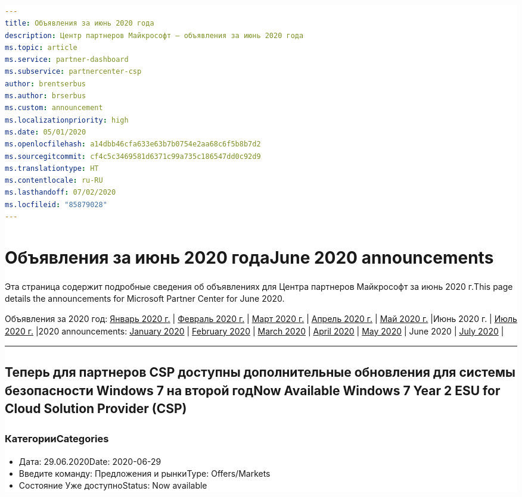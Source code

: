 ```yaml
---
title: Объявления за июнь 2020 года
description: Центр партнеров Майкрософт — объявления за июнь 2020 года
ms.topic: article
ms.service: partner-dashboard
ms.subservice: partnercenter-csp
author: brentserbus
ms.author: brserbus
ms.custom: announcement
ms.localizationpriority: high
ms.date: 05/01/2020
ms.openlocfilehash: a14dbb46cfa633e63b7b0754e2aa68c6f5b8b7d2
ms.sourcegitcommit: cf4c5c3469581d6371c99a735c186547dd0c92d9
ms.translationtype: HT
ms.contentlocale: ru-RU
ms.lasthandoff: 07/02/2020
ms.locfileid: "85879028"
---
```

# <a name="june-2020-announcements"></a><span data-ttu-id="b1d2c-103">Объявления за июнь 2020 года</span><span class="sxs-lookup"><span data-stu-id="b1d2c-103">June 2020 announcements</span></span>

<span data-ttu-id="b1d2c-104">Эта страница содержит подробные сведения об объявлениях для Центра партнеров Майкрософт за июнь 2020 г.</span><span class="sxs-lookup"><span data-stu-id="b1d2c-104">This page details the announcements for Microsoft Partner Center for June 2020.</span></span>

<span data-ttu-id="b1d2c-105">Объявления за 2020 год: [Январь 2020 г.](2020-january.md) | [Февраль 2020 г.](2020-february.md) | [Март 2020 г.](2020-march.md) | [Апрель 2020 г.](2020-april.md) | [Май 2020 г.](2020-may.md) |Июнь 2020 г. | [Июль 2020 г.](2020-july.md) |</span><span class="sxs-lookup"><span data-stu-id="b1d2c-105">2020 announcements: [January 2020](2020-january.md) | [February 2020](2020-february.md) | [March 2020](2020-march.md) | [April 2020](2020-april.md) | [May 2020](2020-may.md) | June 2020 | [July 2020](2020-july.md) |</span></span>

_______________
## <a name="now-available-windows-7-year-2-esu-for-cloud-solution-provider-csp"></a><a name="6"></a><span data-ttu-id="b1d2c-106">Теперь для партнеров CSP доступны дополнительные обновления для системы безопасности Windows 7 на второй год</span><span class="sxs-lookup"><span data-stu-id="b1d2c-106">Now Available Windows 7 Year 2 ESU for Cloud Solution Provider (CSP)</span></span>

### <a name="categories"></a><span data-ttu-id="b1d2c-107">Категории</span><span class="sxs-lookup"><span data-stu-id="b1d2c-107">Categories</span></span>

- <span data-ttu-id="b1d2c-108">Дата: 29.06.2020</span><span class="sxs-lookup"><span data-stu-id="b1d2c-108">Date: 2020-06-29</span></span>
- <span data-ttu-id="b1d2c-109">Введите команду: Предложения и рынки</span><span class="sxs-lookup"><span data-stu-id="b1d2c-109">Type: Offers/Markets</span></span>
- <span data-ttu-id="b1d2c-110">Состояние Уже доступно</span><span class="sxs-lookup"><span data-stu-id="b1d2c-110">Status: Now available</span></span>

